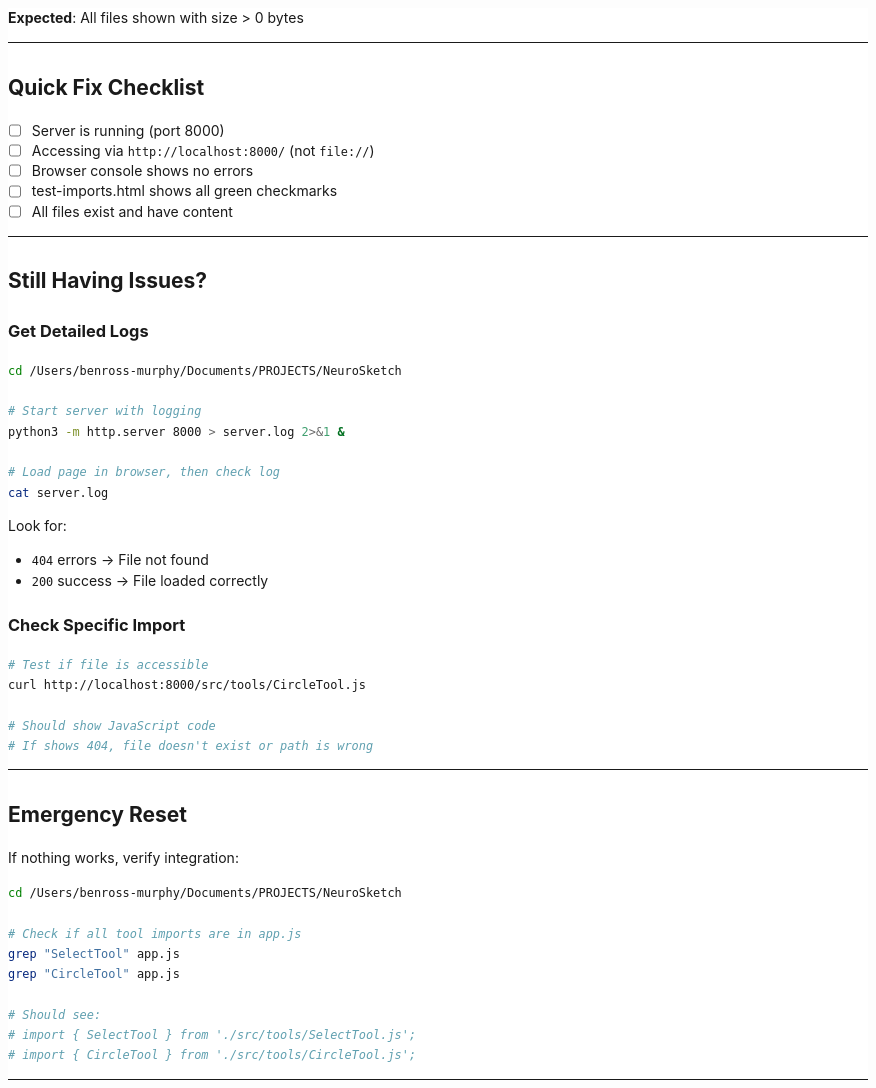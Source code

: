 **Expected**: All files shown with size > 0 bytes

---

## Quick Fix Checklist

- [ ] Server is running (port 8000)
- [ ] Accessing via `http://localhost:8000/` (not `file://`)
- [ ] Browser console shows no errors
- [ ] test-imports.html shows all green checkmarks
- [ ] All files exist and have content

---

## Still Having Issues?

### Get Detailed Logs
```bash
cd /Users/benross-murphy/Documents/PROJECTS/NeuroSketch

# Start server with logging
python3 -m http.server 8000 > server.log 2>&1 &

# Load page in browser, then check log
cat server.log
```

Look for:
- `404` errors → File not found
- `200` success → File loaded correctly

### Check Specific Import
```bash
# Test if file is accessible
curl http://localhost:8000/src/tools/CircleTool.js

# Should show JavaScript code
# If shows 404, file doesn't exist or path is wrong
```

---

## Emergency Reset

If nothing works, verify integration:

```bash
cd /Users/benross-murphy/Documents/PROJECTS/NeuroSketch

# Check if all tool imports are in app.js
grep "SelectTool" app.js
grep "CircleTool" app.js

# Should see:
# import { SelectTool } from './src/tools/SelectTool.js';
# import { CircleTool } from './src/tools/CircleTool.js';
```

---